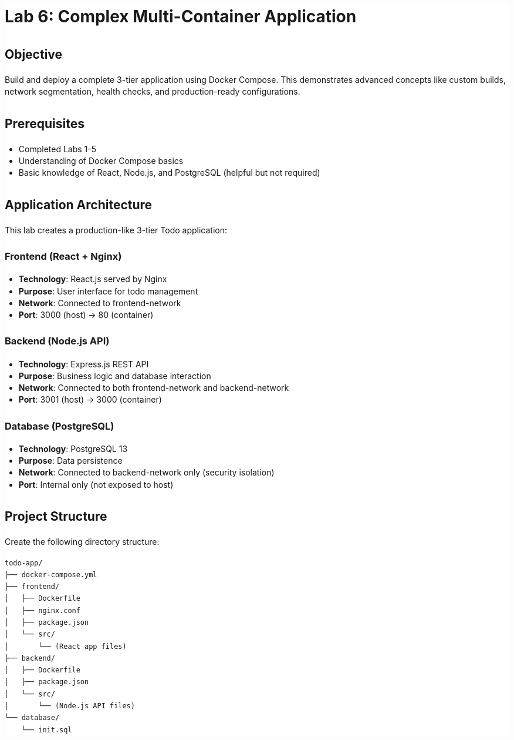 # Lab 6: Complex Multi-Container Application

## Objective

Build and deploy a complete 3-tier application using Docker Compose.
This demonstrates advanced concepts like custom builds, network segmentation, health checks, and production-ready configurations.

## Prerequisites

- Completed Labs 1-5
- Understanding of Docker Compose basics
- Basic knowledge of React, Node.js, and PostgreSQL (helpful but not required)

## Application Architecture

This lab creates a production-like 3-tier Todo application:

### Frontend (React + Nginx)

- **Technology**: React.js served by Nginx
- **Purpose**: User interface for todo management
- **Network**: Connected to frontend-network
- **Port**: 3000 (host) → 80 (container)

### Backend (Node.js API)

- **Technology**: Express.js REST API
- **Purpose**: Business logic and database interaction
- **Network**: Connected to both frontend-network and backend-network
- **Port**: 3001 (host) → 3000 (container)

### Database (PostgreSQL)

- **Technology**: PostgreSQL 13
- **Purpose**: Data persistence
- **Network**: Connected to backend-network only (security isolation)
- **Port**: Internal only (not exposed to host)

## Project Structure

Create the following directory structure:

```plaintext
todo-app/
├── docker-compose.yml
├── frontend/
│   ├── Dockerfile
│   ├── nginx.conf
│   ├── package.json
│   └── src/
│       └── (React app files)
├── backend/
│   ├── Dockerfile
│   ├── package.json
│   └── src/
│       └── (Node.js API files)
└── database/
    └── init.sql
```
